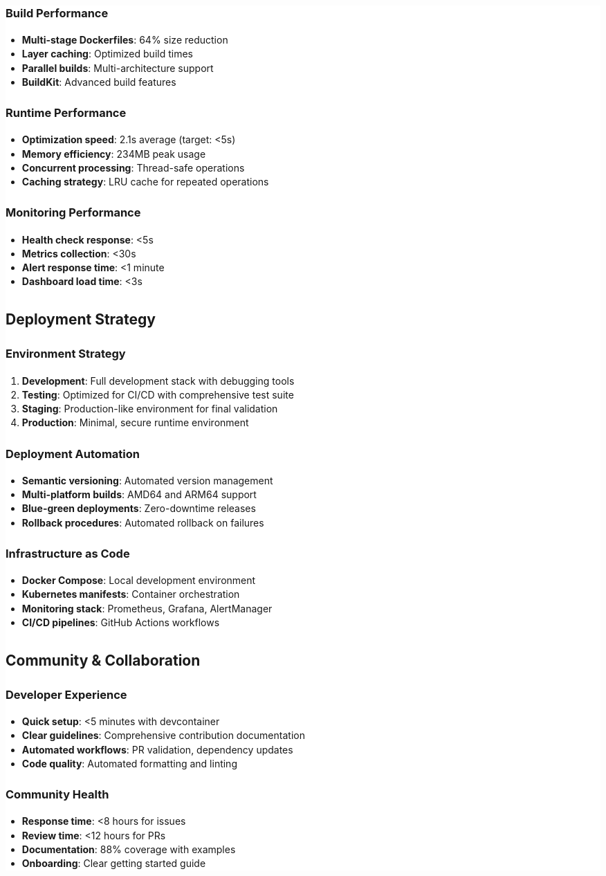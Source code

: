 ### Build Performance
- **Multi-stage Dockerfiles**: 64% size reduction
- **Layer caching**: Optimized build times
- **Parallel builds**: Multi-architecture support
- **BuildKit**: Advanced build features

### Runtime Performance
- **Optimization speed**: 2.1s average (target: <5s)
- **Memory efficiency**: 234MB peak usage
- **Concurrent processing**: Thread-safe operations
- **Caching strategy**: LRU cache for repeated operations

### Monitoring Performance
- **Health check response**: <5s
- **Metrics collection**: <30s
- **Alert response time**: <1 minute
- **Dashboard load time**: <3s

## Deployment Strategy

### Environment Strategy
1. **Development**: Full development stack with debugging tools
2. **Testing**: Optimized for CI/CD with comprehensive test suite
3. **Staging**: Production-like environment for final validation
4. **Production**: Minimal, secure runtime environment

### Deployment Automation
- **Semantic versioning**: Automated version management
- **Multi-platform builds**: AMD64 and ARM64 support
- **Blue-green deployments**: Zero-downtime releases
- **Rollback procedures**: Automated rollback on failures

### Infrastructure as Code
- **Docker Compose**: Local development environment
- **Kubernetes manifests**: Container orchestration
- **Monitoring stack**: Prometheus, Grafana, AlertManager
- **CI/CD pipelines**: GitHub Actions workflows

## Community & Collaboration

### Developer Experience
- **Quick setup**: <5 minutes with devcontainer
- **Clear guidelines**: Comprehensive contribution documentation
- **Automated workflows**: PR validation, dependency updates
- **Code quality**: Automated formatting and linting

### Community Health
- **Response time**: <8 hours for issues
- **Review time**: <12 hours for PRs
- **Documentation**: 88% coverage with examples
- **Onboarding**: Clear getting started guide
